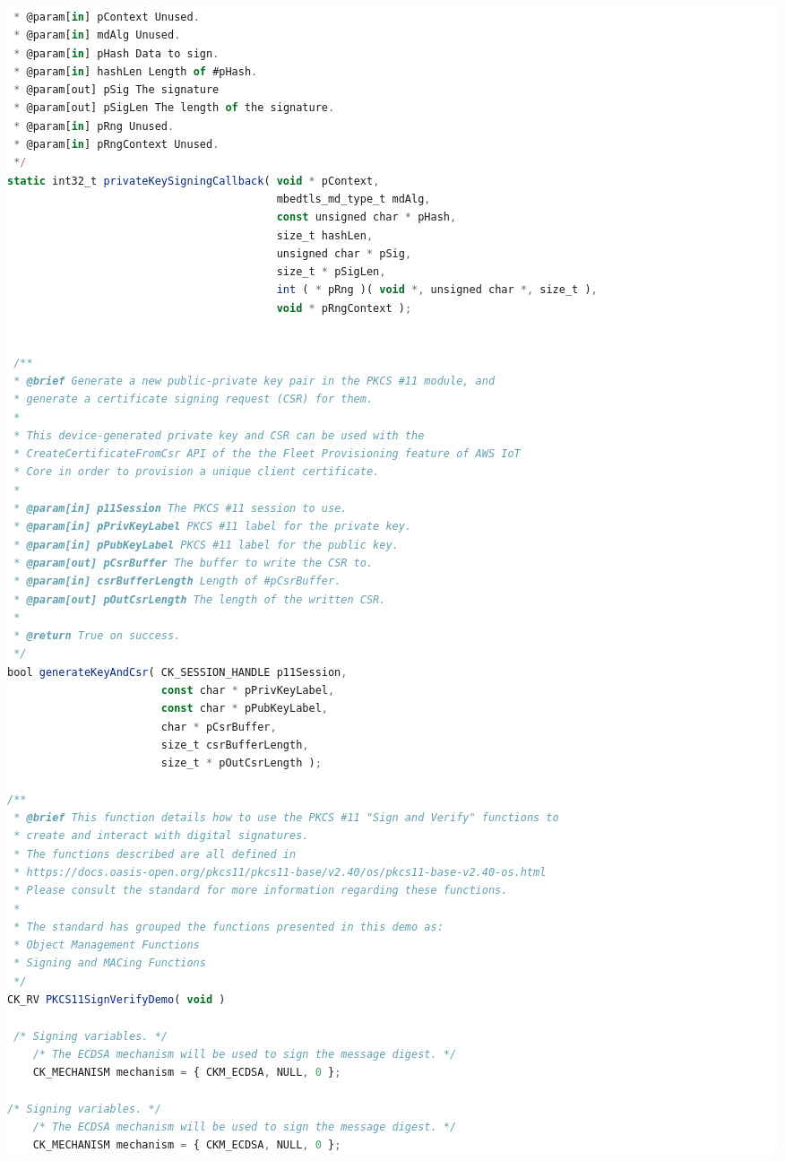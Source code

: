 ```javascript
 * @param[in] pContext Unused.
 * @param[in] mdAlg Unused.
 * @param[in] pHash Data to sign.
 * @param[in] hashLen Length of #pHash.
 * @param[out] pSig The signature
 * @param[out] pSigLen The length of the signature.
 * @param[in] pRng Unused.
 * @param[in] pRngContext Unused.
 */
static int32_t privateKeySigningCallback( void * pContext,
                                          mbedtls_md_type_t mdAlg,
                                          const unsigned char * pHash,
                                          size_t hashLen,
                                          unsigned char * pSig,
                                          size_t * pSigLen,
                                          int ( * pRng )( void *, unsigned char *, size_t ),
                                          void * pRngContext );


 /**
 * @brief Generate a new public-private key pair in the PKCS #11 module, and
 * generate a certificate signing request (CSR) for them.
 *
 * This device-generated private key and CSR can be used with the
 * CreateCertificateFromCsr API of the the Fleet Provisioning feature of AWS IoT
 * Core in order to provision a unique client certificate.
 *
 * @param[in] p11Session The PKCS #11 session to use.
 * @param[in] pPrivKeyLabel PKCS #11 label for the private key.
 * @param[in] pPubKeyLabel PKCS #11 label for the public key.
 * @param[out] pCsrBuffer The buffer to write the CSR to.
 * @param[in] csrBufferLength Length of #pCsrBuffer.
 * @param[out] pOutCsrLength The length of the written CSR.
 *
 * @return True on success.
 */
bool generateKeyAndCsr( CK_SESSION_HANDLE p11Session,
                        const char * pPrivKeyLabel,
                        const char * pPubKeyLabel,
                        char * pCsrBuffer,
                        size_t csrBufferLength,
                        size_t * pOutCsrLength );

/**
 * @brief This function details how to use the PKCS #11 "Sign and Verify" functions to
 * create and interact with digital signatures.
 * The functions described are all defined in
 * https://docs.oasis-open.org/pkcs11/pkcs11-base/v2.40/os/pkcs11-base-v2.40-os.html
 * Please consult the standard for more information regarding these functions.
 *
 * The standard has grouped the functions presented in this demo as:
 * Object Management Functions
 * Signing and MACing Functions
 */
CK_RV PKCS11SignVerifyDemo( void )

 /* Signing variables. */
    /* The ECDSA mechanism will be used to sign the message digest. */
    CK_MECHANISM mechanism = { CKM_ECDSA, NULL, 0 };

/* Signing variables. */
    /* The ECDSA mechanism will be used to sign the message digest. */
    CK_MECHANISM mechanism = { CKM_ECDSA, NULL, 0 };
```